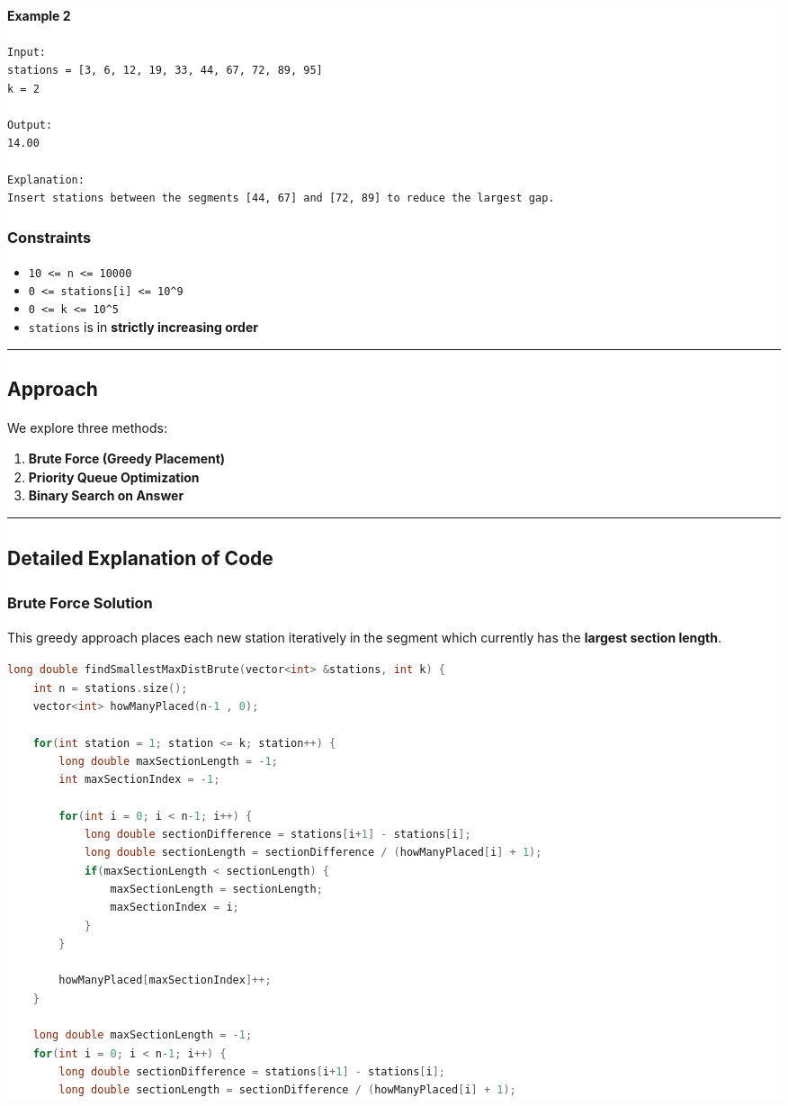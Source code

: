 #### Example 2

```plaintext
Input:
stations = [3, 6, 12, 19, 33, 44, 67, 72, 89, 95]
k = 2

Output:
14.00

Explanation:
Insert stations between the segments [44, 67] and [72, 89] to reduce the largest gap.
```

### Constraints

- `10 <= n <= 10000`
- `0 <= stations[i] <= 10^9`
- `0 <= k <= 10^5`
- `stations` is in **strictly increasing order**

---

## Approach

We explore three methods:

1. **Brute Force (Greedy Placement)**
2. **Priority Queue Optimization**
3. **Binary Search on Answer**

---

## Detailed Explanation of Code

### Brute Force Solution

This greedy approach places each new station iteratively in the segment which currently has the **largest section length**.

```cpp
long double findSmallestMaxDistBrute(vector<int> &stations, int k) {
    int n = stations.size();
    vector<int> howManyPlaced(n-1 , 0);

    for(int station = 1; station <= k; station++) {
        long double maxSectionLength = -1;
        int maxSectionIndex = -1;

        for(int i = 0; i < n-1; i++) {
            long double sectionDifference = stations[i+1] - stations[i];
            long double sectionLength = sectionDifference / (howManyPlaced[i] + 1);
            if(maxSectionLength < sectionLength) {
                maxSectionLength = sectionLength;
                maxSectionIndex = i;
            }
        }

        howManyPlaced[maxSectionIndex]++;
    }

    long double maxSectionLength = -1;
    for(int i = 0; i < n-1; i++) {
        long double sectionDifference = stations[i+1] - stations[i];
        long double sectionLength = sectionDifference / (howManyPlaced[i] + 1);
```